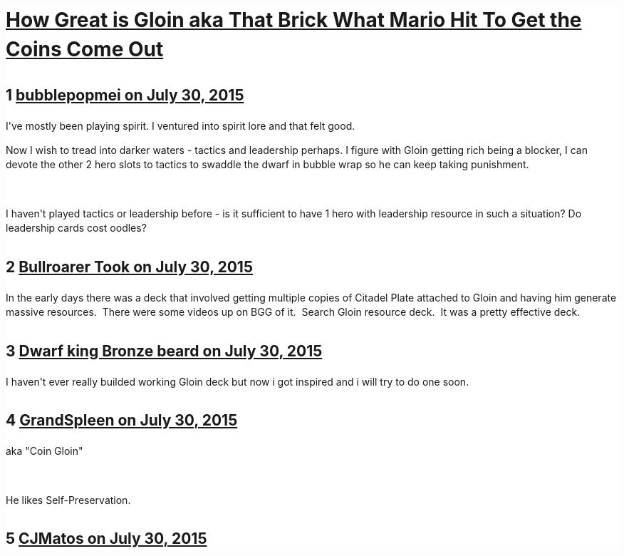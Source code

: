 # [How Great is Gloin aka That Brick What Mario Hit To Get the Coins Come Out](https://community.fantasyflightgames.com/topic/183661-how-great-is-gloin-aka-that-brick-what-mario-hit-to-get-the-coins-come-out/)

## 1 [bubblepopmei on July 30, 2015](https://community.fantasyflightgames.com/topic/183661-how-great-is-gloin-aka-that-brick-what-mario-hit-to-get-the-coins-come-out/?do=findComment&comment=1710286)

I've mostly been playing spirit. I ventured into spirit lore and that felt good. 


Now I wish to tread into darker waters - tactics and leadership perhaps. I figure with Gloin getting rich being a blocker, I can devote the other 2 hero slots to tactics to swaddle the dwarf in bubble wrap so he can keep taking punishment. 


 


I haven't played tactics or leadership before - is it sufficient to have 1 hero with leadership resource in such a situation? Do leadership cards cost oodles?


## 2 [Bullroarer Took on July 30, 2015](https://community.fantasyflightgames.com/topic/183661-how-great-is-gloin-aka-that-brick-what-mario-hit-to-get-the-coins-come-out/?do=findComment&comment=1710332)

In the early days there was a deck that involved getting multiple copies of Citadel Plate attached to Gloin and having him generate massive resources.  There were some videos up on BGG of it.  Search Gloin resource deck.  It was a pretty effective deck.

## 3 [Dwarf king Bronze beard on July 30, 2015](https://community.fantasyflightgames.com/topic/183661-how-great-is-gloin-aka-that-brick-what-mario-hit-to-get-the-coins-come-out/?do=findComment&comment=1710364)

I haven't ever really builded working Gloin deck but now i got inspired and i will try to do one soon.

## 4 [GrandSpleen on July 30, 2015](https://community.fantasyflightgames.com/topic/183661-how-great-is-gloin-aka-that-brick-what-mario-hit-to-get-the-coins-come-out/?do=findComment&comment=1710377)

aka "Coin Gloin"

 

He likes Self-Preservation.

## 5 [CJMatos on July 30, 2015](https://community.fantasyflightgames.com/topic/183661-how-great-is-gloin-aka-that-brick-what-mario-hit-to-get-the-coins-come-out/?do=findComment&comment=1710388)
